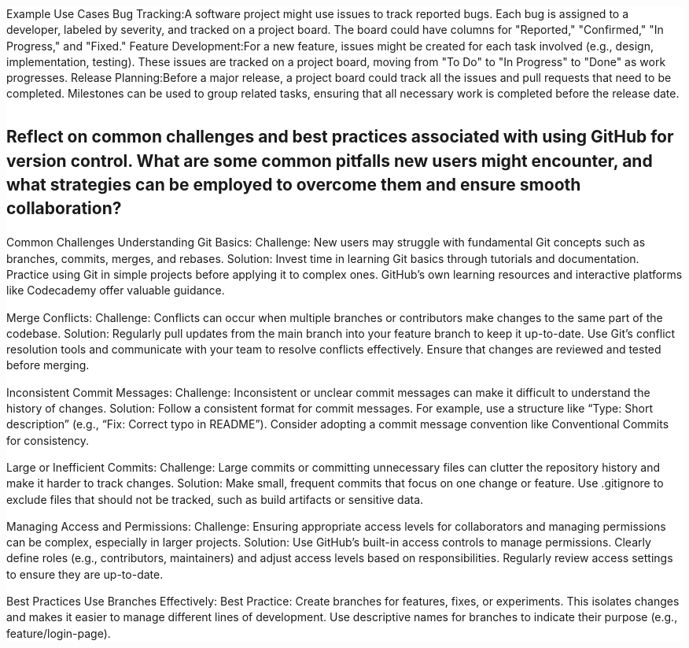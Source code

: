 Example Use Cases
Bug Tracking:A software project might use issues to track reported bugs. Each bug is assigned to a developer, labeled by severity, and tracked on a project board. The board could have columns for "Reported," "Confirmed," "In Progress," and "Fixed."
Feature Development:For a new feature, issues might be created for each task involved (e.g., design, implementation, testing). These issues are tracked on a project board, moving from "To Do" to "In Progress" to "Done" as work progresses.
Release Planning:Before a major release, a project board could track all the issues and pull requests that need to be completed. Milestones can be used to group related tasks, ensuring that all necessary work is completed before the release date.

## Reflect on common challenges and best practices associated with using GitHub for version control. What are some common pitfalls new users might encounter, and what strategies can be employed to overcome them and ensure smooth collaboration?

Common Challenges
Understanding Git Basics:
Challenge: New users may struggle with fundamental Git concepts such as branches, commits, merges, and rebases.
Solution: Invest time in learning Git basics through tutorials and documentation. Practice using Git in simple projects before applying it to complex ones. GitHub’s own learning resources and interactive platforms like Codecademy offer valuable guidance.

Merge Conflicts:
Challenge: Conflicts can occur when multiple branches or contributors make changes to the same part of the codebase.
Solution: Regularly pull updates from the main branch into your feature branch to keep it up-to-date. Use Git’s conflict resolution tools and communicate with your team to resolve conflicts effectively. Ensure that changes are reviewed and tested before merging.

Inconsistent Commit Messages:
Challenge: Inconsistent or unclear commit messages can make it difficult to understand the history of changes.
Solution: Follow a consistent format for commit messages. For example, use a structure like “Type: Short description” (e.g., “Fix: Correct typo in README”). Consider adopting a commit message convention like Conventional Commits for consistency.

Large or Inefficient Commits:
Challenge: Large commits or committing unnecessary files can clutter the repository history and make it harder to track changes.
Solution: Make small, frequent commits that focus on one change or feature. Use .gitignore to exclude files that should not be tracked, such as build artifacts or sensitive data.

Managing Access and Permissions:
Challenge: Ensuring appropriate access levels for collaborators and managing permissions can be complex, especially in larger projects.
Solution: Use GitHub’s built-in access controls to manage permissions. Clearly define roles (e.g., contributors, maintainers) and adjust access levels based on responsibilities. Regularly review access settings to ensure they are up-to-date.

Best Practices
Use Branches Effectively:
Best Practice: Create branches for features, fixes, or experiments. This isolates changes and makes it easier to manage different lines of development. Use descriptive names for branches to indicate their purpose (e.g., feature/login-page).
